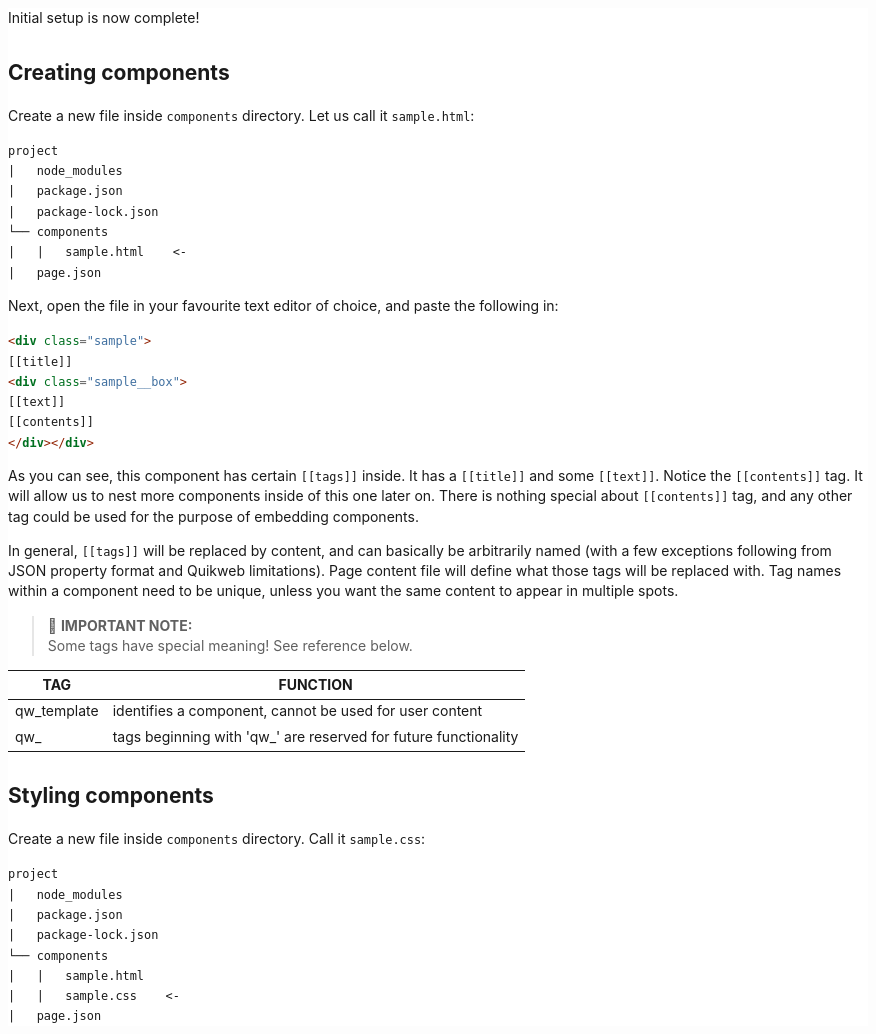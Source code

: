 Initial setup is now complete!

## Creating components

Create a new file inside `components` directory. Let us call it `sample.html`:

```
project
|   node_modules
|   package.json
|   package-lock.json
└── components
|   |   sample.html    <-
|   page.json
```

Next, open the file in your favourite text editor of choice, and paste the following in:

```html
<div class="sample">
[[title]]
<div class="sample__box">
[[text]]
[[contents]]
</div></div>
```

As you can see, this component has certain `[[tags]]` inside. It has a `[[title]]` and some
`[[text]]`.  Notice the `[[contents]]` tag. It will allow us to nest more components inside of this
one later on.  There is nothing special about `[[contents]]` tag, and any other tag could be used
for the purpose of embedding components.

In general, `[[tags]]` will be replaced by content, and can basically be arbitrarily named
(with a few exceptions following from JSON property format and Quikweb limitations). Page content file
will define what those tags will be replaced with. Tag names within a component need to be unique,
unless you want the same content to appear in multiple spots.

> 📙 **IMPORTANT NOTE:**<br>
Some tags have special meaning! See reference below.

| TAG         | FUNCTION                                                        |
|-------------|-----------------------------------------------------------------|
| qw_template | identifies a component, cannot be used for user content         |
| qw_         | tags beginning with 'qw_' are reserved for future functionality |

## Styling components

Create a new file inside `components` directory. Call it `sample.css`:

```
project
|   node_modules
|   package.json
|   package-lock.json
└── components
|   |   sample.html
|   |   sample.css    <-
|   page.json
```
